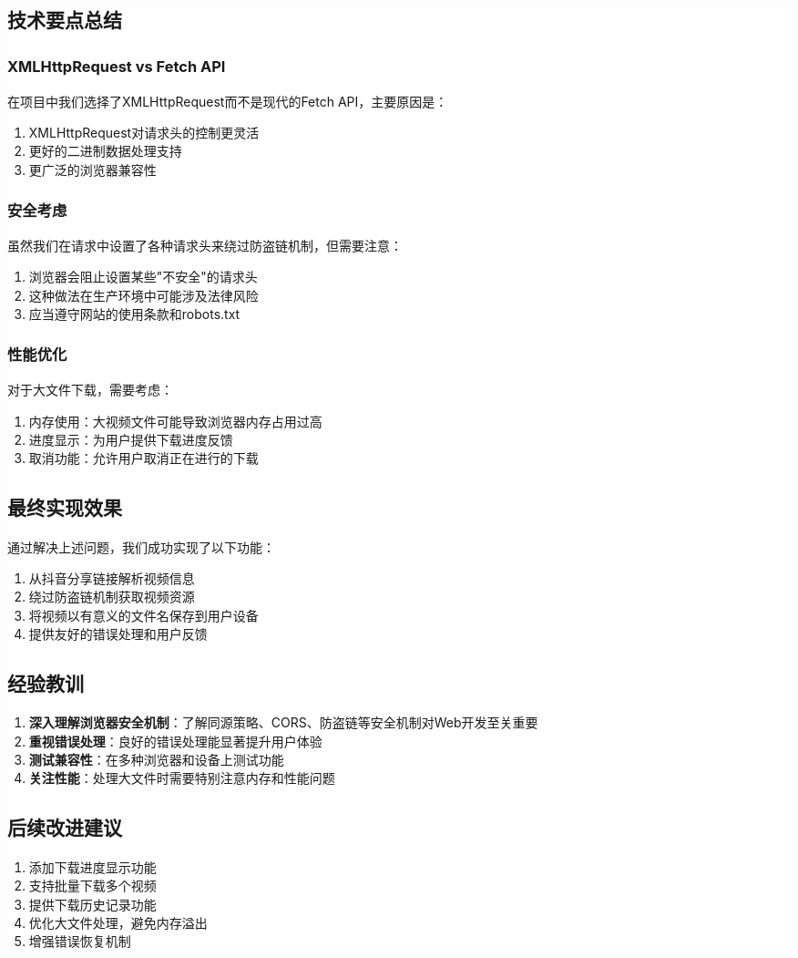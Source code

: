 ## 技术要点总结

### XMLHttpRequest vs Fetch API

在项目中我们选择了XMLHttpRequest而不是现代的Fetch API，主要原因是：

1. XMLHttpRequest对请求头的控制更灵活
2. 更好的二进制数据处理支持
3. 更广泛的浏览器兼容性

### 安全考虑

虽然我们在请求中设置了各种请求头来绕过防盗链机制，但需要注意：

1. 浏览器会阻止设置某些"不安全"的请求头
2. 这种做法在生产环境中可能涉及法律风险
3. 应当遵守网站的使用条款和robots.txt

### 性能优化

对于大文件下载，需要考虑：

1. 内存使用：大视频文件可能导致浏览器内存占用过高
2. 进度显示：为用户提供下载进度反馈
3. 取消功能：允许用户取消正在进行的下载

## 最终实现效果

通过解决上述问题，我们成功实现了以下功能：

1. 从抖音分享链接解析视频信息
2. 绕过防盗链机制获取视频资源
3. 将视频以有意义的文件名保存到用户设备
4. 提供友好的错误处理和用户反馈

## 经验教训

1. **深入理解浏览器安全机制**：了解同源策略、CORS、防盗链等安全机制对Web开发至关重要
2. **重视错误处理**：良好的错误处理能显著提升用户体验
3. **测试兼容性**：在多种浏览器和设备上测试功能
4. **关注性能**：处理大文件时需要特别注意内存和性能问题

## 后续改进建议

1. 添加下载进度显示功能
2. 支持批量下载多个视频
3. 提供下载历史记录功能
4. 优化大文件处理，避免内存溢出
5. 增强错误恢复机制